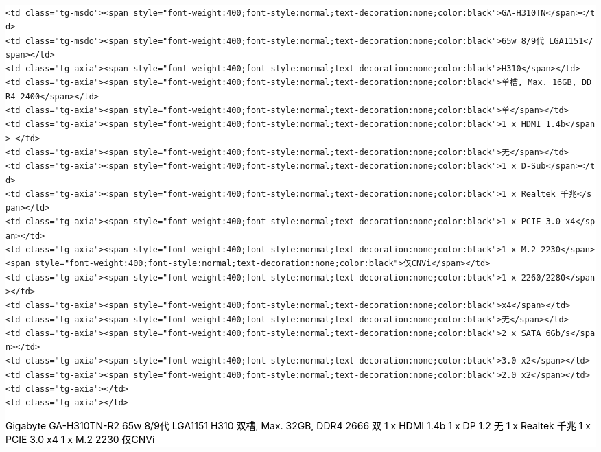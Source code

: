     <td class="tg-msdo"><span style="font-weight:400;font-style:normal;text-decoration:none;color:black">GA-H310TN</span></td>
    <td class="tg-msdo"><span style="font-weight:400;font-style:normal;text-decoration:none;color:black">65w 8/9代 LGA1151</span></td>
    <td class="tg-axia"><span style="font-weight:400;font-style:normal;text-decoration:none;color:black">H310</span></td>
    <td class="tg-axia"><span style="font-weight:400;font-style:normal;text-decoration:none;color:black">单槽, Max. 16GB, DDR4 2400</span></td>
    <td class="tg-axia"><span style="font-weight:400;font-style:normal;text-decoration:none;color:black">单</span></td>
    <td class="tg-axia"><span style="font-weight:400;font-style:normal;text-decoration:none;color:black">1 x HDMI 1.4b</span> </td>
    <td class="tg-axia"><span style="font-weight:400;font-style:normal;text-decoration:none;color:black">无</span></td>
    <td class="tg-axia"><span style="font-weight:400;font-style:normal;text-decoration:none;color:black">1 x D-Sub</span></td>
    <td class="tg-axia"><span style="font-weight:400;font-style:normal;text-decoration:none;color:black">1 x Realtek 千兆</span></td>
    <td class="tg-axia"><span style="font-weight:400;font-style:normal;text-decoration:none;color:black">1 x PCIE 3.0 x4</span></td>
    <td class="tg-axia"><span style="font-weight:400;font-style:normal;text-decoration:none;color:black">1 x M.2 2230</span> <span style="font-weight:400;font-style:normal;text-decoration:none;color:black">仅CNVi</span></td>
    <td class="tg-axia"><span style="font-weight:400;font-style:normal;text-decoration:none;color:black">1 x 2260/2280</span></td>
    <td class="tg-axia"><span style="font-weight:400;font-style:normal;text-decoration:none;color:black">x4</span></td>
    <td class="tg-axia"><span style="font-weight:400;font-style:normal;text-decoration:none;color:black">无</span></td>
    <td class="tg-axia"><span style="font-weight:400;font-style:normal;text-decoration:none;color:black">2 x SATA 6Gb/s</span></td>
    <td class="tg-axia"><span style="font-weight:400;font-style:normal;text-decoration:none;color:black">3.0 x2</span></td>
    <td class="tg-axia"><span style="font-weight:400;font-style:normal;text-decoration:none;color:black">2.0 x2</span></td>
    <td class="tg-axia"></td>
    <td class="tg-axia"></td>
  </tr>
  <tr>
    <td class="tg-zkss"><span style="font-weight:400;font-style:normal;text-decoration:none;color:black">Gigabyte</span></td>
    <td class="tg-acii"><span style="font-weight:400;font-style:normal;text-decoration:none;color:black">GA-H310TN-R2</span></td>
    <td class="tg-acii"><span style="font-weight:400;font-style:normal;text-decoration:none;color:black">65w 8/9代 LGA1151</span></td>
    <td class="tg-zkss"><span style="font-weight:400;font-style:normal;text-decoration:none;color:black">H310</span></td>
    <td class="tg-zkss"><span style="font-weight:400;font-style:normal;text-decoration:none;color:black">双槽, Max. 32GB, DDR4 2666</span></td>
    <td class="tg-zkss"><span style="font-weight:400;font-style:normal;text-decoration:none;color:black">双</span></td>
    <td class="tg-zkss"><span style="font-weight:400;font-style:normal;text-decoration:none;color:black">1 x HDMI 1.4b</span> </td>
    <td class="tg-zkss"><span style="font-weight:400;font-style:normal;text-decoration:none;color:black">1 x DP 1.2</span></td>
    <td class="tg-zkss"><span style="font-weight:400;font-style:normal;text-decoration:none;color:black">无</span></td>
    <td class="tg-zkss"><span style="font-weight:400;font-style:normal;text-decoration:none;color:black">1 x Realtek 千兆</span></td>
    <td class="tg-zkss"><span style="font-weight:400;font-style:normal;text-decoration:none;color:black">1 x PCIE 3.0 x4</span></td>
    <td class="tg-zkss"><span style="font-weight:400;font-style:normal;text-decoration:none;color:black">1 x M.2 2230</span> <span style="font-weight:400;font-style:normal;text-decoration:none;color:black">仅CNVi</span></td>